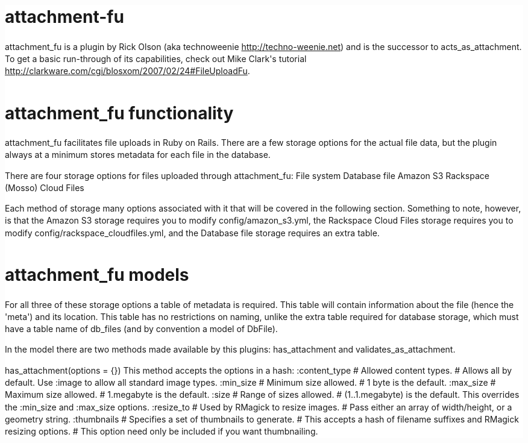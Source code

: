 attachment-fu
=============

attachment_fu is a plugin by Rick Olson (aka technoweenie <http://techno-weenie.net>) and is the successor to acts_as_attachment.  To get a basic run-through of its capabilities, check out Mike Clark's tutorial <http://clarkware.com/cgi/blosxom/2007/02/24#FileUploadFu>.


attachment_fu functionality
===========================

attachment_fu facilitates file uploads in Ruby on Rails.  There are a few storage options for the actual file data, but the plugin always at a minimum stores metadata for each file in the database.

There are four storage options for files uploaded through attachment_fu:
  File system
  Database file
  Amazon S3
  Rackspace (Mosso) Cloud Files

Each method of storage many options associated with it that will be covered in the following section.  Something to note, however, is that the Amazon S3 storage requires you to modify config/amazon_s3.yml, the Rackspace Cloud Files storage requires you to modify config/rackspace_cloudfiles.yml, and the Database file storage requires an extra table.


attachment_fu models
====================

For all three of these storage options a table of metadata is required.  This table will contain information about the file (hence the 'meta') and its location.  This table has no restrictions on naming, unlike the extra table required for database storage, which must have a table name of db_files (and by convention a model of DbFile).
  
In the model there are two methods made available by this plugins: has_attachment and validates_as_attachment.

has_attachment(options = {})
  This method accepts the options in a hash:
    :content_type     # Allowed content types.
                      # Allows all by default.  Use :image to allow all standard image types.
    :min_size         # Minimum size allowed.
                      # 1 byte is the default.
    :max_size         # Maximum size allowed.
                      # 1.megabyte is the default.
    :size             # Range of sizes allowed.
                      # (1..1.megabyte) is the default.  This overrides the :min_size and :max_size options.
    :resize_to        # Used by RMagick to resize images.
                      # Pass either an array of width/height, or a geometry string.
    :thumbnails       # Specifies a set of thumbnails to generate.
                      # This accepts a hash of filename suffixes and RMagick resizing options.
                      # This option need only be included if you want thumbnailing.
